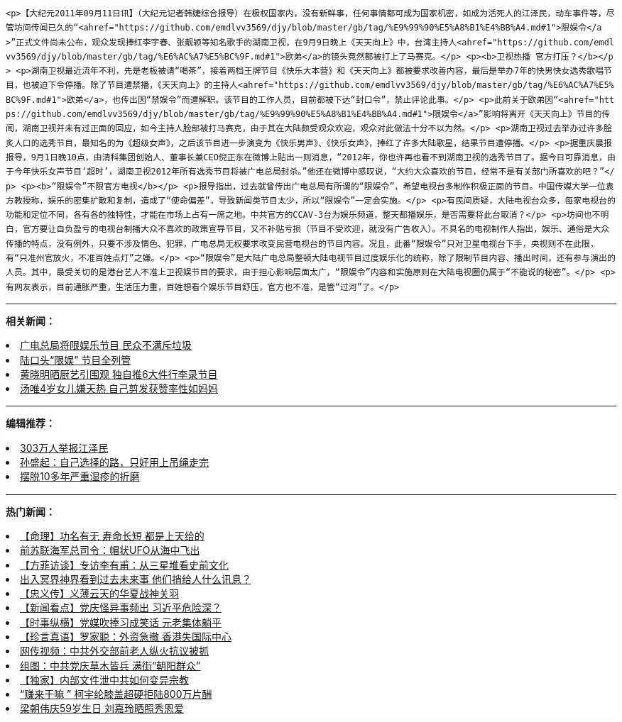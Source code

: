 	<p>【大纪元2011年09月11日讯】（大纪元记者韩婕综合报导）在极权国家内，没有新鲜事，任何事情都可成为国家机密，如成为活死人的江泽民，动车事件等，尽管坊间传闻已久的“<ahref="https://github.com/emdlvv3569/djy/blob/master/gb/tag/%E9%99%90%E5%A8%B1%E4%BB%A4.md#1">限娱令</a>”正式文件尚未公布，观众发现捧红李宇春、张靓颖等知名歌手的湖南卫视，在9月9日晚上《天天向上》中，台湾主持人<ahref="https://github.com/emdlvv3569/djy/blob/master/gb/tag/%E6%AC%A7%E5%BC%9F.md#1">欧弟</a>的镜头竟然都被打上了马赛克。</p> <p><b>卫视热播 官方打压？</b></p> <p>湖南卫视最近流年不利，先是老板被请“喝茶”，接着两档王牌节目《快乐大本营》和《天天向上》都被要求改善内容，最后是举办7年的快男快女选秀歌唱节目，也被迫下令停播。除了节目遭禁播，《天天向上》的主持人<ahref="https://github.com/emdlvv3569/djy/blob/master/gb/tag/%E6%AC%A7%E5%BC%9F.md#1">欧弟</a>，也传出因“禁娱令”而遭解职。该节目的工作人员，目前都被下达“封口令”，禁止评论此事。</p> <p>此前关于欧弟因“<ahref="https://github.com/emdlvv3569/djy/blob/master/gb/tag/%E9%99%90%E5%A8%B1%E4%BB%A4.md#1">限娱令</a>”影响将离开《天天向上》节目的传闻，湖南卫视并未有过正面的回应，如今主持人脸部被打马赛克，由于其在大陆颇受观众欢迎，观众对此做法十分不以为然。</p> <p>湖南卫视过去举办过许多脍炙人口的选秀节目，最知名的为《超级女声》，之后该节目进一步演变为《快乐男声》、《快乐女声》，捧红了许多大陆歌星，结果节目遭停播。</p> <p>据重庆晨报报导，9月1日晚10点，由清科集团创始人、董事长兼CEO倪正东在微博上贴出一则消息，“2012年，你也许再也看不到湖南卫视的选秀节目了。据今日可靠消息，由于今年快乐女声节目‘超时’，湖南卫视2012年所有选秀节目将被广电总局封杀。”他还在微博中感叹说，“大约大众喜欢的节目，经常不是有关部门所喜欢的吧？”</p> <p><b>“限娱令”不限官方电视</b></p> <p>报导指出，过去就曾传出广电总局有所谓的“限娱令”，希望电视台多制作积极正面的节目。中国传媒大学一位袁方教授称，娱乐的密集扩散和复制，造成了“使命偏差”，导致新闻类节目太少，所以“限娱令”一定会实施。</p> <p>有民间质疑，大陆电视台众多，每家电视台的功能和定位不同，各有各的独特性，才能在市场上占有一席之地。中共官方的CCAV-3台为娱乐频道，整天都播娱乐，是否需要将此台取消？</p> <p>坊间也不明白，官方要让自负盈亏的电视台制播大众不喜欢的政策宣导节目，又不补贴亏损（节目不受欢迎，就没有广告收入）。不具名的电视制作人指出，娱乐、通俗是大众传播的特点，没有例外，只要不涉及情色、犯罪，广电总局无权要求改变民营电视台的节目内容。况且，此番“限娱令”只对卫星电视台下手，央视则不在此限，有“只准州官放火，不准百姓点灯”之嫌。</p> <p>“限娱令”是大陆广电总局整顿大陆电视节目过度娱乐化的统称，除了限制节目内容、播出时间，还有参与演出的人员。其中，最受关切的是港台艺人不准上卫视娱节目的要求，由于担心影响层面太广，“限娱令”内容和实施原则在大陆电视圈仍属于“不能说的秘密”。</p> <p>有网友表示，目前通胀严重，生活压力重，百姓想看个娱乐节目舒压，官方也不准，是管“过河”了。</p> 	
<hr>


<strong>相关新闻：</strong>
<li><a href="https://github.com/emdlvv3569/djy/blob/master/gb/11/7/14/n3314978.md#1">广电总局将限娱乐节目 民众不满斥垃圾</a></li>
<li><a href="https://github.com/emdlvv3569/djy/blob/master/gb/11/8/29/n3357665.md#1">陆口头“限娱”  节目全列管</a></li>
<li><a href="https://github.com/emdlvv3569/djy/blob/master/gb/21/6/29/n13056887.md#1">黄晓明晒厨艺引围观 独自推6大件行李录节目</a></li>
<li><a href="https://github.com/emdlvv3569/djy/blob/master/gb/21/6/29/n13056630.md#1">汤唯4岁女儿嫌天热 自己剪发获赞率性如妈妈</a></li>
<hr>


<strong>编辑推荐：</strong>
<li><a href="https://github.com/emdlvv3569/djy/blob/master/gb/18/12/9/n10900044.md?dfh#1" target="_blank">303万人举报江泽民</a></li><li><a href="https://github.com/tsiac2612/djy/blob/master/gb/18/6/27/n10515765.md#1" target="_blank">孙盛起：自己选择的路，只好用上吊绳走完</a></li><li><a href="https://github.com/tsiac2612/djy/blob/master/gb/16/5/27/n7938314.md#1" target="_blank">摆脱10多年严重湿疹的折磨</a></li>
<hr>

<strong>热门新闻：</strong>
<li><a href="https://github.com/emdlvv3569/djy/blob/master/gb/21/6/14/n13020876.md#1">【命理】功名有无 寿命长短 都是上天给的</a></li>
<li><a href="https://github.com/emdlvv3569/djy/blob/master/gb/21/6/25/n13046979.md#1">前苏联海军总司令：帽状UFO从海中飞出</a></li>
<li><a href="https://github.com/emdlvv3569/djy/blob/master/gb/21/6/26/n13048557.md#1">【方菲访谈】专访李有甫：从三星堆看史前文化</a></li>
<li><a href="https://github.com/emdlvv3569/djy/blob/master/gb/21/6/16/n13026383.md#1">出入冥界神界看到过去未来事  他们捎给人什么讯息？</a></li>
<li><a href="https://github.com/emdlvv3569/djy/blob/master/gb/21/6/25/n13048015.md#1">【忠义传】义薄云天的华夏战神关羽</a></li>
<li><a href="https://github.com/emdlvv3569/djy/blob/master/gb/21/6/29/n13056781.md#1">【新闻看点】党庆怪异事频出 习近平危险深？</a></li>
<li><a href="https://github.com/emdlvv3569/djy/blob/master/gb/21/6/29/n13056792.md#1">【时事纵横】党媒吹捧习成笑话 元老集体躺平</a></li>
<li><a href="https://github.com/emdlvv3569/djy/blob/master/gb/21/6/29/n13054634.md#1">【珍言真语】罗家聪：外资急撤 香港失国际中心</a></li>
<li><a href="https://github.com/emdlvv3569/djy/blob/master/gb/21/6/28/n13053283.md#1">网传视频：中共外交部前老人纵火抗议被抓</a></li>
<li><a href="https://github.com/emdlvv3569/djy/blob/master/gb/21/6/28/n13053804.md#1">组图：中共党庆草木皆兵 满街“朝阳群众”</a></li>
<li><a href="https://github.com/emdlvv3569/djy/blob/master/gb/21/6/18/n13031727.md#1">【独家】内部文件泄中共如何变异宗教</a></li>
<li><a href="https://github.com/emdlvv3569/djy/blob/master/gb/21/6/29/n13055192.md#1">“赚来干嘛 ” 柯宇纶膝盖超硬拒陆800万片酬</a></li>
<li><a href="https://github.com/emdlvv3569/djy/blob/master/gb/21/6/27/n13051398.md#1">梁朝伟庆59岁生日 刘嘉玲晒照秀恩爱</a></li>